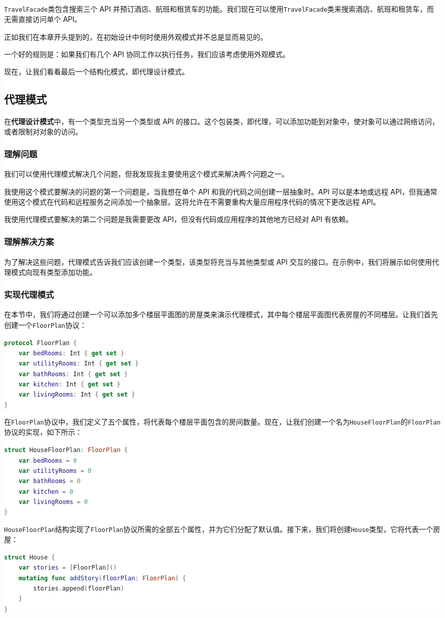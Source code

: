 `TravelFacade`类包含搜索三个 API 并预订酒店、航班和租赁车的功能。我们现在可以使用`TravelFacade`类来搜索酒店、航班和租赁车，而无需直接访问单个 API。

正如我们在本章开头提到的，在初始设计中何时使用外观模式并不总是显而易见的。

一个好的规则是：如果我们有几个 API 协同工作以执行任务，我们应该考虑使用外观模式。

现在，让我们看看最后一个结构化模式，即代理设计模式。

## 代理模式

在**代理设计模式**中，有一个类型充当另一个类型或 API 的接口。这个包装类，即代理，可以添加功能到对象中，使对象可以通过网络访问，或者限制对对象的访问。

### 理解问题

我们可以使用代理模式解决几个问题，但我发现我主要使用这个模式来解决两个问题之一。

我使用这个模式要解决的问题的第一个问题是，当我想在单个 API 和我的代码之间创建一层抽象时。API 可以是本地或远程 API，但我通常使用这个模式在代码和远程服务之间添加一个抽象层。这将允许在不需要重构大量应用程序代码的情况下更改远程 API。

我使用代理模式要解决的第二个问题是我需要更改 API，但没有代码或应用程序的其他地方已经对 API 有依赖。

### 理解解决方案

为了解决这些问题，代理模式告诉我们应该创建一个类型，该类型将充当与其他类型或 API 交互的接口。在示例中，我们将展示如何使用代理模式向现有类型添加功能。

### 实现代理模式

在本节中，我们将通过创建一个可以添加多个楼层平面图的房屋类来演示代理模式，其中每个楼层平面图代表房屋的不同楼层。让我们首先创建一个`FloorPlan`协议：

```swift
protocol FloorPlan {
    var bedRooms: Int { get set }
    var utilityRooms: Int { get set } 
    var bathRooms: Int { get set } 
    var kitchen: Int { get set }
    var livingRooms: Int { get set }
} 
```

在`FloorPlan`协议中，我们定义了五个属性，将代表每个楼层平面包含的房间数量。现在，让我们创建一个名为`HouseFloorPlan`的`FloorPlan`协议的实现，如下所示：

```swift
struct HouseFloorPlan: FloorPlan { 
    var bedRooms = 0
    var utilityRooms = 0 
    var bathRooms = 0 
    var kitchen = 0
    var livingRooms = 0
} 
```

`HouseFloorPlan`结构实现了`FloorPlan`协议所需的全部五个属性，并为它们分配了默认值。接下来，我们将创建`House`类型，它将代表一个房屋：

```swift
struct House {
    var stories = [FloorPlan]()
    mutating func addStory(floorPlan: FloorPlan) { 
        stories.append(floorPlan)
    }
} 
```
